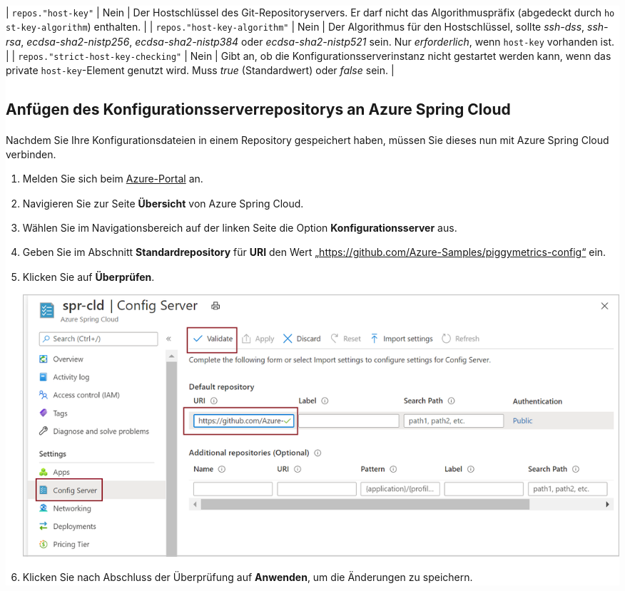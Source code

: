 | `repos."host-key"`                 | Nein             | Der Hostschlüssel des Git-Repositoryservers. Er darf nicht das Algorithmuspräfix (abgedeckt durch `host-key-algorithm`) enthalten. |
| `repos."host-key-algorithm"`       | Nein             | Der Algorithmus für den Hostschlüssel, sollte *ssh-dss*, *ssh-rsa*, *ecdsa-sha2-nistp256*, *ecdsa-sha2-nistp384* oder *ecdsa-sha2-nistp521* sein. Nur *erforderlich*, wenn `host-key` vorhanden ist. |
| `repos."strict-host-key-checking"` | Nein             | Gibt an, ob die Konfigurationsserverinstanz nicht gestartet werden kann, wenn das private `host-key`-Element genutzt wird. Muss *true* (Standardwert) oder *false* sein. |

## <a name="attach-your-config-server-repository-to-azure-spring-cloud"></a>Anfügen des Konfigurationsserverrepositorys an Azure Spring Cloud

Nachdem Sie Ihre Konfigurationsdateien in einem Repository gespeichert haben, müssen Sie dieses nun mit Azure Spring Cloud verbinden.

1. Melden Sie sich beim [Azure-Portal](https://portal.azure.com) an.

2. Navigieren Sie zur Seite **Übersicht** von Azure Spring Cloud.

3. Wählen Sie im Navigationsbereich auf der linken Seite die Option **Konfigurationsserver** aus.

4. Geben Sie im Abschnitt **Standardrepository** für **URI** den Wert „https://github.com/Azure-Samples/piggymetrics-config“ ein.

5. Klicken Sie auf **Überprüfen**.

    ![Navigieren zum Konfigurationsserver](media/spring-cloud-quickstart-launch-app-portal/portal-config.png)

6. Klicken Sie nach Abschluss der Überprüfung auf **Anwenden**, um die Änderungen zu speichern.
